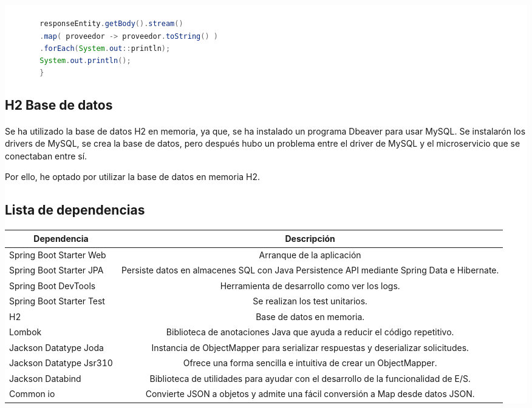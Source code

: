 ```java

        responseEntity.getBody().stream()
        .map( proveedor -> proveedor.toString() )
        .forEach(System.out::println);
        System.out.println();
        }
```

## H2 Base de datos

Se ha utilizado la base de datos H2 en memoria, ya que, se ha instalado un programa Dbeaver para usar MySQL. Se instalarón los drivers de MySQL, se crea la base de datos, pero después hubo un problema entre el driver de MySQL y el microservicio que se conectaban entre sí.

Por ello, he optado por utilizar la base de datos en memoria H2.

## Lista de dependencias

| Dependencia              |                                    Descripción                                             |
|--------------------------|:------------------------------------------------------------------------------------------:|
| Spring Boot Starter Web  |                             Arranque de la aplicación                                      |
| Spring Boot Starter JPA  | Persiste datos en almacenes SQL con Java Persistence API mediante Spring Data e Hibernate. |
| Spring Boot DevTools     |                   Herramienta de desarrollo como ver los logs.                             |
| Spring Boot Starter Test |                          Se realizan los test unitarios.                                   |
| H2                       |                             Base de datos en memoria.                                      |
| Lombok                   |      Biblioteca de anotaciones Java que ayuda a reducir el código repetitivo.              |
| Jackson Datatype Joda    |  Instancia de ObjectMapper para serializar respuestas y deserializar solicitudes.          |
| Jackson Datatype Jsr310  |          Ofrece una forma sencilla e intuitiva de crear un ObjectMapper.                   |
| Jackson Databind         | Biblioteca de utilidades para ayudar con el desarrollo de la funcionalidad de E/S.         |
| Common io                |  Convierte JSON a objetos y admite una fácil conversión a Map desde datos JSON.            |





